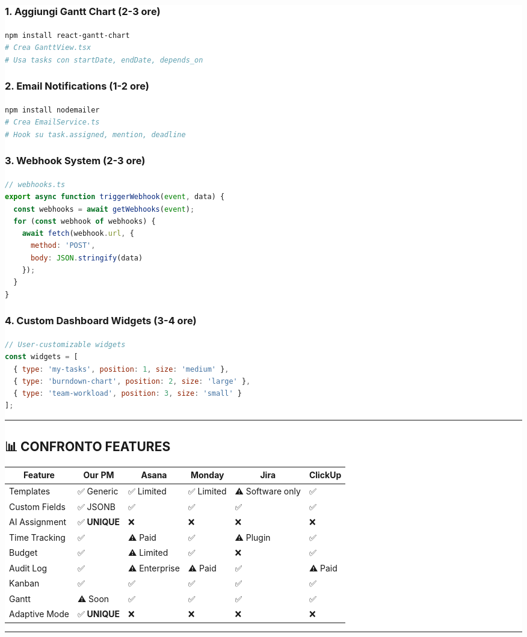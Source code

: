 ### 1. Aggiungi Gantt Chart (2-3 ore)
```bash
npm install react-gantt-chart
# Crea GanttView.tsx
# Usa tasks con startDate, endDate, depends_on
```

### 2. Email Notifications (1-2 ore)
```bash
npm install nodemailer
# Crea EmailService.ts
# Hook su task.assigned, mention, deadline
```

### 3. Webhook System (2-3 ore)
```javascript
// webhooks.ts
export async function triggerWebhook(event, data) {
  const webhooks = await getWebhooks(event);
  for (const webhook of webhooks) {
    await fetch(webhook.url, {
      method: 'POST',
      body: JSON.stringify(data)
    });
  }
}
```

### 4. Custom Dashboard Widgets (3-4 ore)
```javascript
// User-customizable widgets
const widgets = [
  { type: 'my-tasks', position: 1, size: 'medium' },
  { type: 'burndown-chart', position: 2, size: 'large' },
  { type: 'team-workload', position: 3, size: 'small' }
];
```

---

## 📊 CONFRONTO FEATURES

| Feature | Our PM | Asana | Monday | Jira | ClickUp |
|---------|--------|-------|--------|------|---------|
| Templates | ✅ Generic | ✅ Limited | ✅ Limited | ⚠️ Software only | ✅ |
| Custom Fields | ✅ JSONB | ✅ | ✅ | ✅ | ✅ |
| AI Assignment | ✅ **UNIQUE** | ❌ | ❌ | ❌ | ❌ |
| Time Tracking | ✅ | ⚠️ Paid | ✅ | ⚠️ Plugin | ✅ |
| Budget | ✅ | ⚠️ Limited | ✅ | ❌ | ✅ |
| Audit Log | ✅ | ⚠️ Enterprise | ⚠️ Paid | ✅ | ⚠️ Paid |
| Kanban | ✅ | ✅ | ✅ | ✅ | ✅ |
| Gantt | ⚠️ Soon | ✅ | ✅ | ✅ | ✅ |
| Adaptive Mode | ✅ **UNIQUE** | ❌ | ❌ | ❌ | ❌ |

---